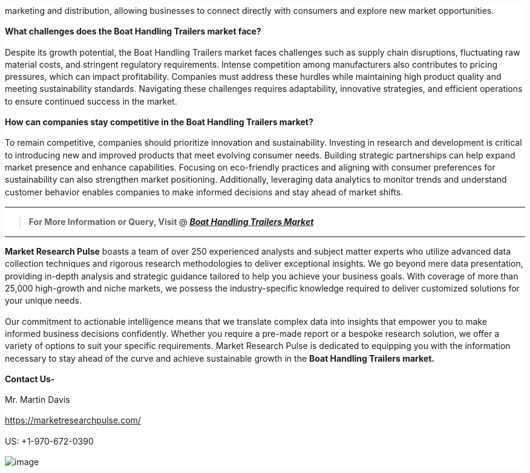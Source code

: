 marketing and distribution, allowing businesses to connect directly with consumers and explore new market opportunities.</p><p><strong>What challenges does the Boat Handling Trailers market face?</strong></p><p>Despite its growth potential, the Boat Handling Trailers market faces challenges such as supply chain disruptions, fluctuating raw material costs, and stringent regulatory requirements. Intense competition among manufacturers also contributes to pricing pressures, which can impact profitability. Companies must address these hurdles while maintaining high product quality and meeting sustainability standards. Navigating these challenges requires adaptability, innovative strategies, and efficient operations to ensure continued success in the market.</p><p><strong>How can companies stay competitive in the Boat Handling Trailers market?</strong></p><p>To remain competitive, companies should prioritize innovation and sustainability. Investing in research and development is critical to introducing new and improved products that meet evolving consumer needs. Building strategic partnerships can help expand market presence and enhance capabilities. Focusing on eco-friendly practices and aligning with consumer preferences for sustainability can also strengthen market positioning. Additionally, leveraging data analytics to monitor trends and understand customer behavior enables companies to make informed decisions and stay ahead of market shifts.</p><hr /><blockquote><p><strong>For More Information or Query, Visit @&nbsp;<em><a href="https://marketresearchpulse.com/report/113150/boat-handling-trailers-market?utm_source=Linkedin&utm_medium=0116">Boat Handling Trailers Market</a></em></strong></p></blockquote><hr /><p><strong>Market Research Pulse</strong> boasts a team of over 250 experienced analysts and subject matter experts who utilize advanced data collection techniques and rigorous research methodologies to deliver exceptional insights. We go beyond mere data presentation, providing in-depth analysis and strategic guidance tailored to help you achieve your business goals. With coverage of more than 25,000 high-growth and niche markets, we possess the industry-specific knowledge required to deliver customized solutions for your unique needs.</p><p>Our commitment to actionable intelligence means that we translate complex data into insights that empower you to make informed business decisions confidently. Whether you require a pre-made report or a bespoke research solution, we offer a variety of options to suit your specific requirements. Market Research Pulse is dedicated to equipping you with the information necessary to stay ahead of the curve and achieve sustainable growth in the <strong>Boat Handling Trailers market.</strong></p><p><strong>Contact Us-</strong></p><p>Mr. Martin Davis</p><p>https://marketresearchpulse.com/</p><p>US: +1-970-672-0390</p>
![image](https://github.com/user-attachments/assets/da6758bd-fc19-4f69-a32e-34be73204b5b)
